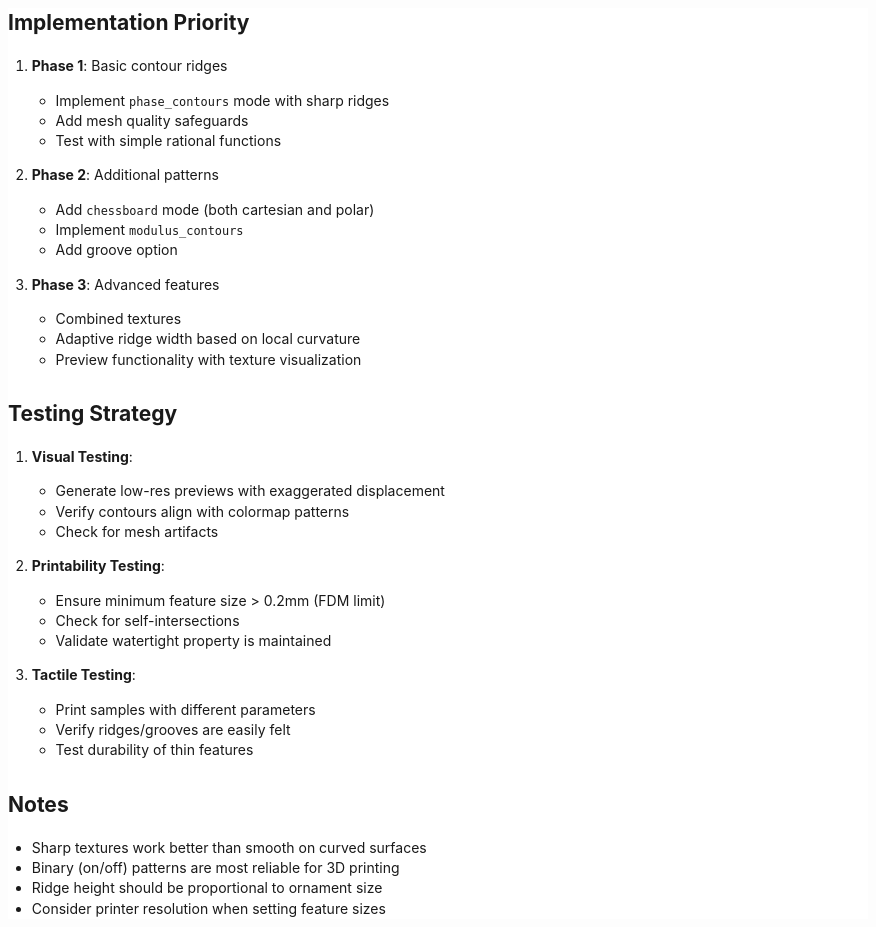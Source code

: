 ## Implementation Priority

1. **Phase 1**: Basic contour ridges
   - Implement `phase_contours` mode with sharp ridges
   - Add mesh quality safeguards
   - Test with simple rational functions

2. **Phase 2**: Additional patterns
   - Add `chessboard` mode (both cartesian and polar)
   - Implement `modulus_contours`
   - Add groove option

3. **Phase 3**: Advanced features
   - Combined textures
   - Adaptive ridge width based on local curvature
   - Preview functionality with texture visualization

## Testing Strategy

1. **Visual Testing**:
   - Generate low-res previews with exaggerated displacement
   - Verify contours align with colormap patterns
   - Check for mesh artifacts

2. **Printability Testing**:
   - Ensure minimum feature size > 0.2mm (FDM limit)
   - Check for self-intersections
   - Validate watertight property is maintained

3. **Tactile Testing**:
   - Print samples with different parameters
   - Verify ridges/grooves are easily felt
   - Test durability of thin features

## Notes

- Sharp textures work better than smooth on curved surfaces
- Binary (on/off) patterns are most reliable for 3D printing
- Ridge height should be proportional to ornament size
- Consider printer resolution when setting feature sizes